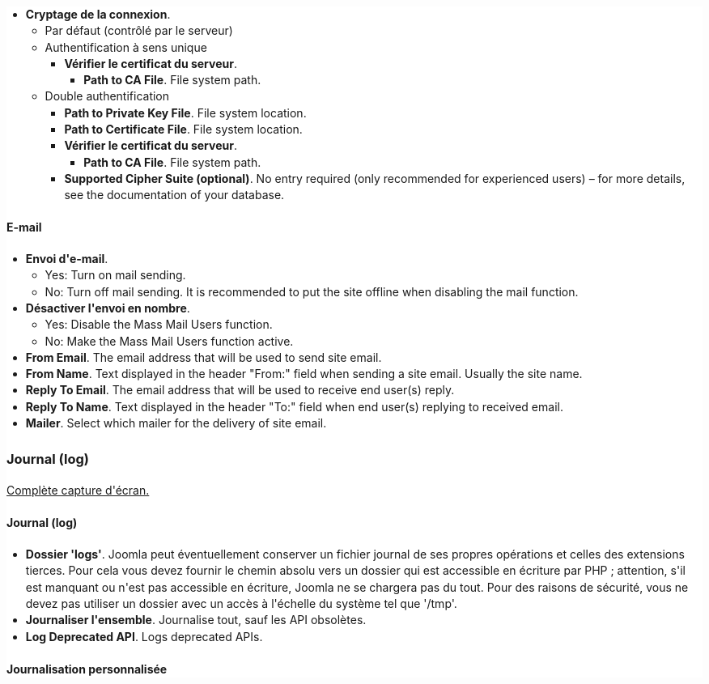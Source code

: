 - **Cryptage de la connexion**.
  - Par défaut (contrôlé par le serveur)
  - Authentification à sens unique
    - **Vérifier le certificat du serveur**.
      - **Path to CA File**. File system path.
  - Double authentification
    - **Path to Private Key File**. File system location.
    - **Path to Certificate File**. File system location.
    - **Vérifier le certificat du serveur**.
      - **Path to CA File**. File system path.
    - **Supported Cipher Suite (optional)**. No entry required (only
      recommended for experienced users) – for more details, see the
      documentation of your database.

#### E-mail

- **Envoi d'e-mail**.
  - Yes: Turn on mail sending.
  - No: Turn off mail sending. It is recommended to put the site offline
    when disabling the mail function.
- **Désactiver l'envoi en nombre**.
  - Yes: Disable the Mass Mail Users function.
  - No: Make the Mass Mail Users function active.
- **From Email**. The email address that will be used to send site
  email.
- **From Name**. Text displayed in the header "From:" field when sending
  a site email. Usually the site name.
- **Reply To Email**. The email address that will be used to receive end
  user(s) reply.
- **Reply To Name**. Text displayed in the header "To:" field when end
  user(s) replying to received email.
- **Mailer**. Select which mailer for the delivery of site email.

### Journal (log)

[Complète capture
d'écran.](https://docs.joomla.org/Help4.x:Site_Global_Configuration_Logging/fr "Help4.x:Site Global Configuration Logging/fr")

#### Journal (log)

- **Dossier 'logs'**. Joomla peut éventuellement conserver un fichier
  journal de ses propres opérations et celles des extensions tierces.
  Pour cela vous devez fournir le chemin absolu vers un dossier qui est
  accessible en écriture par PHP ; attention, s'il est manquant ou n'est
  pas accessible en écriture, Joomla ne se chargera pas du tout. Pour
  des raisons de sécurité, vous ne devez pas utiliser un dossier avec un
  accès à l'échelle du système tel que '/tmp'.
- **Journaliser l'ensemble**. Journalise tout, sauf les API obsolètes.
- **Log Deprecated API**. Logs deprecated APIs.

#### Journalisation personnalisée
